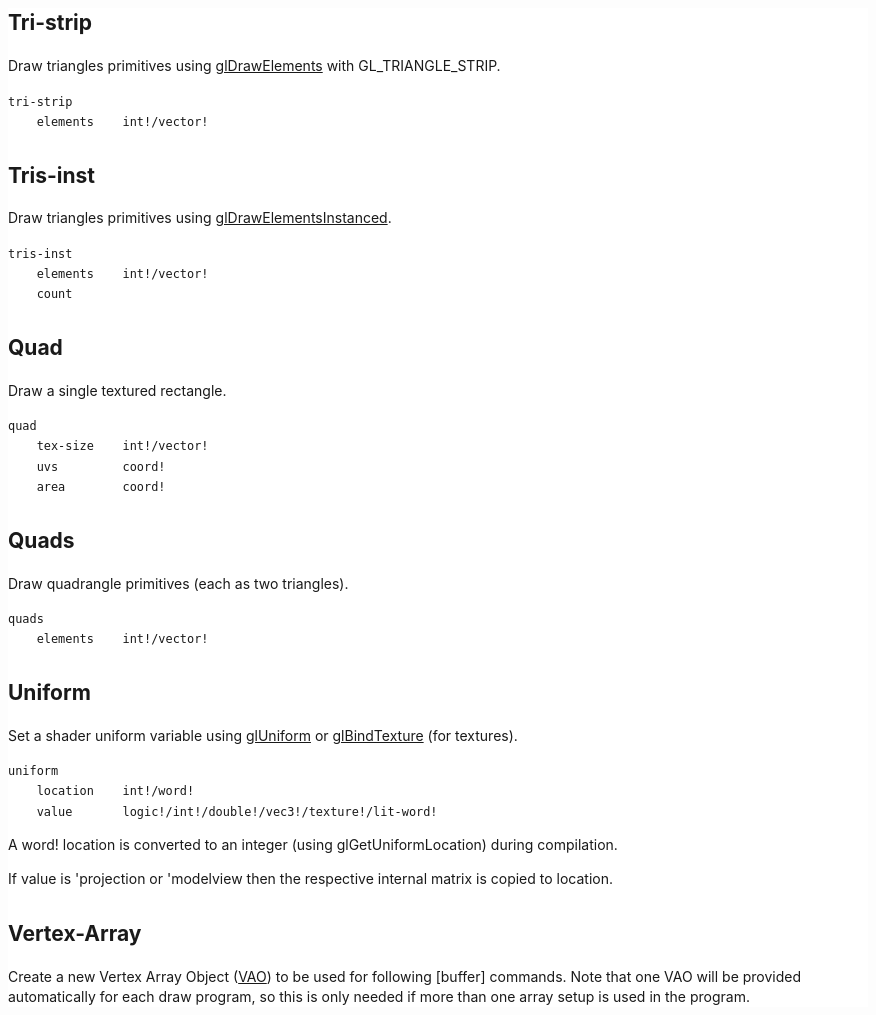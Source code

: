 
Tri-strip
---------

Draw triangles primitives using [glDrawElements] with GL_TRIANGLE_STRIP.

    tri-strip
        elements    int!/vector!


Tris-inst
---------

Draw triangles primitives using [glDrawElementsInstanced].

    tris-inst
        elements    int!/vector!
        count


Quad
----

Draw a single textured rectangle.

    quad
        tex-size    int!/vector!
        uvs         coord!
        area        coord!


Quads
-----

Draw quadrangle primitives (each as two triangles).

    quads
        elements    int!/vector!


Uniform
-------

Set a shader uniform variable using [glUniform] or [glBindTexture] (for
textures).

    uniform
        location    int!/word!
        value       logic!/int!/double!/vec3!/texture!/lit-word!

A word! location is converted to an integer (using glGetUniformLocation) during
compilation.

If value is 'projection or 'modelview then the respective internal matrix
is copied to location.


Vertex-Array
------------

Create a new Vertex Array Object ([VAO]) to be used for following [buffer]
commands.  Note that one VAO will be provided automatically for each draw
program, so this is only needed if more than one array setup is used in the
program.


[comment]: <> (include widgets.md)
[function reference]: http://urlan.sf.net/boron/doc/func_ref_gl.html
[glBindBuffer]: https://www.khronos.org/registry/OpenGL-Refpages/es3/html/glBindBuffer.xhtml
[glBindFramebuffer]: https://www.khronos.org/registry/OpenGL-Refpages/es3/html/glBindFramebuffer.xhtml
[glBindTexture]: https://www.khronos.org/registry/OpenGL-Refpages/es3/html/glBindTexture.xhtml
[glBlendFunc]: https://www.khronos.org/registry/OpenGL-Refpages/es3/html/glBlendFunc.xhtml
[glClear]: https://www.khronos.org/registry/OpenGL-Refpages/es3/html/glClear.xhtml
[glColorMask]: https://www.khronos.org/registry/OpenGL-Refpages/es3/html/glColorMask.xhtml
[glDepthMask]: https://www.khronos.org/registry/OpenGL-Refpages/es3/html/glDepthMask.xhtml
[glDisable]: https://www.khronos.org/registry/OpenGL-Refpages/es3/html/glEnable.xhtml
[glDrawArrays]: https://www.khronos.org/registry/OpenGL-Refpages/es3/html/glDrawArrays.xhtml
[glDrawElements]: https://www.khronos.org/registry/OpenGL-Refpages/es3/html/glDrawElements.xhtml
[glDrawElementsInstanced]: https://www.khronos.org/registry/OpenGL-Refpages/es3/html/glDrawElementsInstanced.xhtml
[glEnable]: https://www.khronos.org/registry/OpenGL-Refpages/es3/html/glEnable.xhtml
[glPopMatrix]: http://www.opengl.org/sdk/docs/man2/xhtml/glPopMatrix.xml
[glPushMatrix]: http://www.opengl.org/sdk/docs/man2/xhtml/glPushMatrix.xml
[glMultMatrix]: http://www.opengl.org/sdk/docs/man2/xhtml/glMultMatrix.xml
[glUniform]: https://www.khronos.org/registry/OpenGL-Refpages/es3/html/glUniform.xhtml
[glUseProgram]: https://www.khronos.org/registry/OpenGL-Refpages/es3/html/glUseProgram.xhtml
[glVertexAttribPointer]: https://www.khronos.org/registry/OpenGL-Refpages/es3/html/glVertexAttribPointer.xhtml
[glVertexAttribDivisor]: https://www.khronos.org/registry/OpenGL-Refpages/es3/html/glVertexAttribDivisor.xhtml
[glViewport]: https://www.khronos.org/registry/OpenGL-Refpages/es3/html/glViewport.xhtml
[VAO]: https://www.khronos.org/opengl/wiki/Vertex_Specification#Vertex_Array_Object